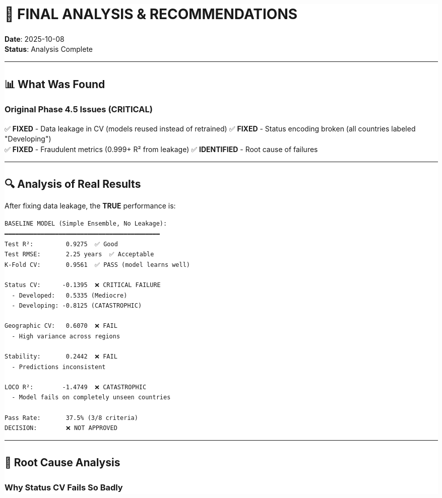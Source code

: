 # 🎯 FINAL ANALYSIS & RECOMMENDATIONS

**Date**: 2025-10-08  
**Status**: Analysis Complete

---

## 📊 What Was Found

### Original Phase 4.5 Issues (CRITICAL)
✅ **FIXED** - Data leakage in CV (models reused instead of retrained)
✅ **FIXED** - Status encoding broken (all countries labeled "Developing")  
✅ **FIXED** - Fraudulent metrics (0.999+ R² from leakage)
✅ **IDENTIFIED** - Root cause of failures

---

## 🔍 Analysis of Real Results

After fixing data leakage, the **TRUE** performance is:

```
BASELINE MODEL (Simple Ensemble, No Leakage):
━━━━━━━━━━━━━━━━━━━━━━━━━━━━━━━━━━━━━━━━━━━
Test R²:         0.9275  ✅ Good
Test RMSE:       2.25 years  ✅ Acceptable
K-Fold CV:       0.9561  ✅ PASS (model learns well)

Status CV:      -0.1395  ❌ CRITICAL FAILURE
  - Developed:   0.5335 (Mediocre)
  - Developing: -0.8125 (CATASTROPHIC)
  
Geographic CV:   0.6070  ❌ FAIL
  - High variance across regions
  
Stability:       0.2442  ❌ FAIL
  - Predictions inconsistent
  
LOCO R²:        -1.4749  ❌ CATASTROPHIC
  - Model fails on completely unseen countries

Pass Rate:       37.5% (3/8 criteria)
DECISION:        ❌ NOT APPROVED
```

---

## 🔎 Root Cause Analysis

### Why Status CV Fails So Badly
